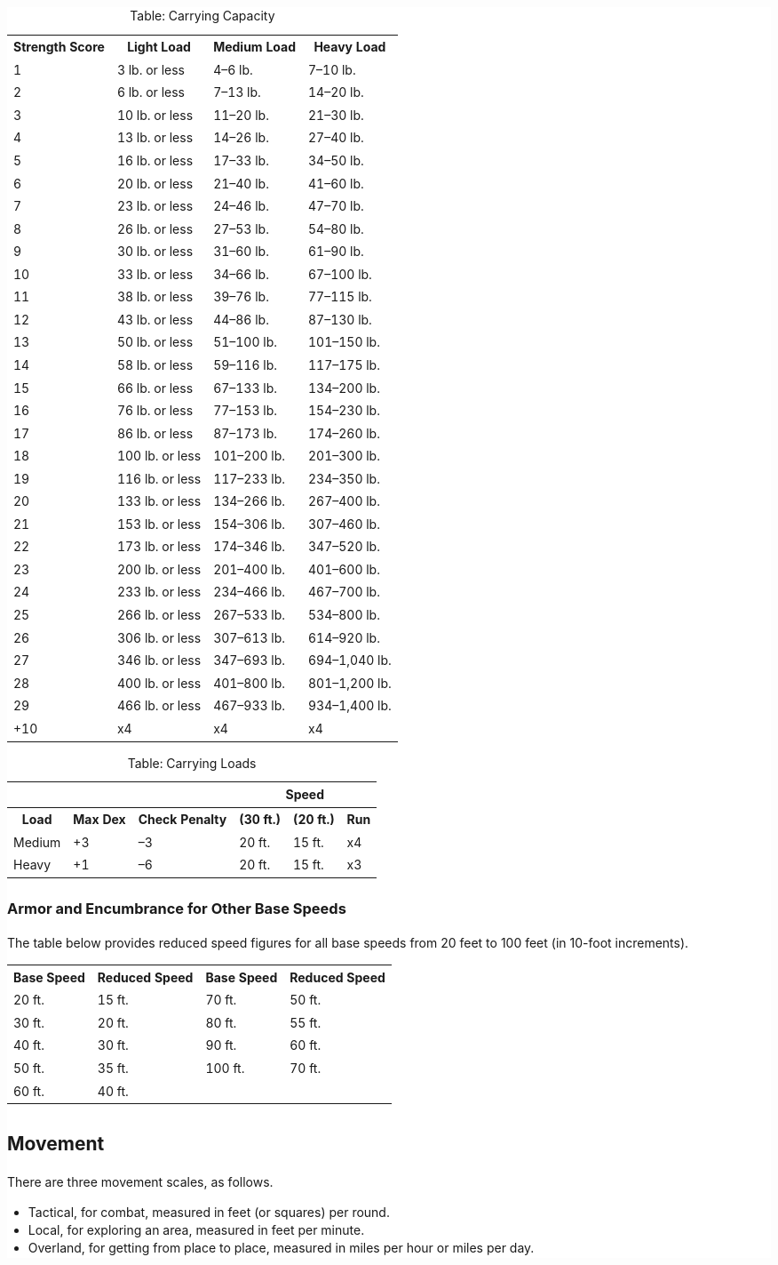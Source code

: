 <table class="full-width-table"><caption>Table: Carrying Capacity</caption><tbody><tr><th>Strength Score</th><th>Light Load</th><th>Medium Load</th><th>Heavy Load</th></tr><tr><td>1</td><td>3 lb. or less</td><td>4–6 lb.</td><td>7–10 lb.</td></tr><tr><td>2</td><td>6 lb. or less</td><td>7–13 lb.</td><td>14–20 lb.</td></tr><tr><td>3</td><td>10 lb. or less</td><td>11–20 lb.</td><td>21–30 lb.</td></tr><tr><td>4</td><td>13 lb. or less</td><td>14–26 lb.</td><td>27–40 lb.</td></tr><tr><td>5</td><td>16 lb. or less</td><td>17–33 lb.</td><td>34–50 lb.</td></tr><tr><td>6</td><td>20 lb. or less</td><td>21–40 lb.</td><td>41–60 lb.</td></tr><tr><td>7</td><td>23 lb. or less</td><td>24–46 lb.</td><td>47–70 lb.</td></tr><tr><td>8</td><td>26 lb. or less</td><td>27–53 lb.</td><td>54–80 lb.</td></tr><tr><td>9</td><td>30 lb. or less</td><td>31–60 lb.</td><td>61–90 lb.</td></tr><tr><td>10</td><td>33 lb. or less</td><td>34–66 lb.</td><td>67–100 lb.</td></tr><tr><td>11</td><td>38 lb. or less</td><td>39–76 lb.</td><td>77–115 lb.</td></tr><tr><td>12</td><td>43 lb. or less</td><td>44–86 lb.</td><td>87–130 lb.</td></tr><tr><td>13</td><td>50 lb. or less</td><td>51–100 lb.</td><td>101–150 lb.</td></tr><tr><td>14</td><td>58 lb. or less</td><td>59–116 lb.</td><td>117–175 lb.</td></tr><tr><td>15</td><td>66 lb. or less</td><td>67–133 lb.</td><td>134–200 lb.</td></tr><tr><td>16</td><td>76 lb. or less</td><td>77–153 lb.</td><td>154–230 lb.</td></tr><tr><td>17</td><td>86 lb. or less</td><td>87–173 lb.</td><td>174–260 lb.</td></tr><tr><td>18</td><td>100 lb. or less</td><td>101–200 lb.</td><td>201–300 lb.</td></tr><tr><td>19</td><td>116 lb. or less</td><td>117–233 lb.</td><td>234–350 lb.</td></tr><tr><td>20</td><td>133 lb. or less</td><td>134–266 lb.</td><td>267–400 lb.</td></tr><tr><td>21</td><td>153 lb. or less</td><td>154–306 lb.</td><td>307–460 lb.</td></tr><tr><td>22</td><td>173 lb. or less</td><td>174–346 lb.</td><td>347–520 lb.</td></tr><tr><td>23</td><td>200 lb. or less</td><td>201–400 lb.</td><td>401–600 lb.</td></tr><tr><td>24</td><td>233 lb. or less</td><td>234–466 lb.</td><td>467–700 lb.</td></tr><tr><td>25</td><td>266 lb. or less</td><td>267–533 lb.</td><td>534–800 lb.</td></tr><tr><td>26</td><td>306 lb. or less</td><td>307–613 lb.</td><td>614–920 lb.</td></tr><tr><td>27</td><td>346 lb. or less</td><td>347–693 lb.</td><td>694–1,040 lb.</td></tr><tr><td>28</td><td>400 lb. or less</td><td>401–800 lb.</td><td>801–1,200 lb.</td></tr><tr><td>29</td><td>466 lb. or less</td><td>467–933 lb.</td><td>934–1,400 lb.</td></tr><tr><td>+10</td><td>x4</td><td>x4</td><td>x4</td></tr></tbody></table>

<table class="full-width-table"><caption>Table: Carrying Loads</caption><tbody><tr><td></td><td></td><td></td><th colspan="3" class="middle-line">Speed</th></tr><tr><th>Load</th><th>Max Dex</th><th>Check Penalty</th><th>(30 ft.)</th><th>(20 ft.)</th><th>Run</th></tr><tr><td>Medium</td><td>+3</td><td>–3</td><td>20 ft.</td><td>15 ft.</td><td>x4</td></tr><tr><td>Heavy</td><td>+1</td><td>–6</td><td>20 ft.</td><td>15 ft.</td><td>x3</td></tr></tbody></table>

### Armor and Encumbrance for Other Base Speeds

The table below provides reduced speed figures for all base speeds from 20 feet to 100 feet (in 10-foot increments).

<table data-debug="no-caption" class="half-width-table"><tbody><tr><th>Base Speed</th><th>Reduced Speed</th><th>Base Speed</th><th>Reduced Speed</th></tr><tr><td>20 ft.</td><td>15 ft.</td><td>70 ft.</td><td>50 ft.</td></tr><tr><td>30 ft.</td><td>20 ft.</td><td>80 ft.</td><td>55 ft.</td></tr><tr><td>40 ft.</td><td>30 ft.</td><td>90 ft.</td><td>60 ft.</td></tr><tr><td>50 ft.</td><td>35 ft.</td><td>100 ft.</td><td>70 ft.</td></tr><tr><td>60 ft.</td><td>40 ft.</td><td></td><td></td></tr></tbody></table>

## Movement

There are three movement scales, as follows.

- Tactical, for combat, measured in feet (or squares) per round.
- Local, for exploring an area, measured in feet per minute.
- Overland, for getting from place to place, measured in miles per hour or miles per day.
